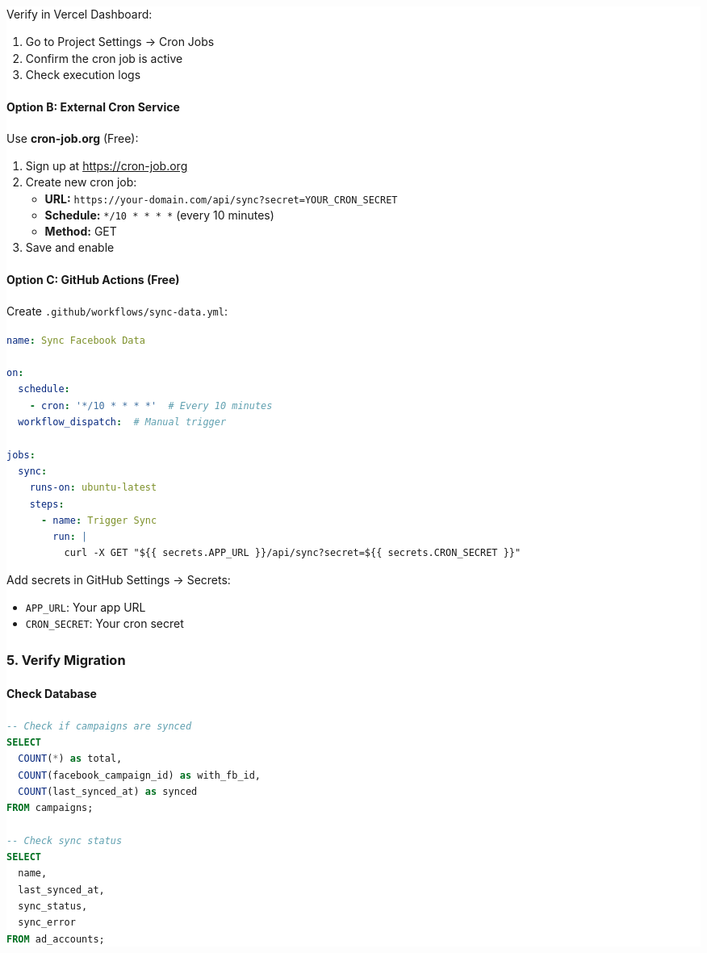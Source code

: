 Verify in Vercel Dashboard:
1. Go to Project Settings → Cron Jobs
2. Confirm the cron job is active
3. Check execution logs

#### Option B: External Cron Service

Use **cron-job.org** (Free):

1. Sign up at https://cron-job.org
2. Create new cron job:
   - **URL:** `https://your-domain.com/api/sync?secret=YOUR_CRON_SECRET`
   - **Schedule:** `*/10 * * * *` (every 10 minutes)
   - **Method:** GET
3. Save and enable

#### Option C: GitHub Actions (Free)

Create `.github/workflows/sync-data.yml`:

```yaml
name: Sync Facebook Data

on:
  schedule:
    - cron: '*/10 * * * *'  # Every 10 minutes
  workflow_dispatch:  # Manual trigger

jobs:
  sync:
    runs-on: ubuntu-latest
    steps:
      - name: Trigger Sync
        run: |
          curl -X GET "${{ secrets.APP_URL }}/api/sync?secret=${{ secrets.CRON_SECRET }}"
```

Add secrets in GitHub Settings → Secrets:
- `APP_URL`: Your app URL
- `CRON_SECRET`: Your cron secret

### 5. Verify Migration

#### Check Database

```sql
-- Check if campaigns are synced
SELECT 
  COUNT(*) as total,
  COUNT(facebook_campaign_id) as with_fb_id,
  COUNT(last_synced_at) as synced
FROM campaigns;

-- Check sync status
SELECT 
  name,
  last_synced_at,
  sync_status,
  sync_error
FROM ad_accounts;
```
